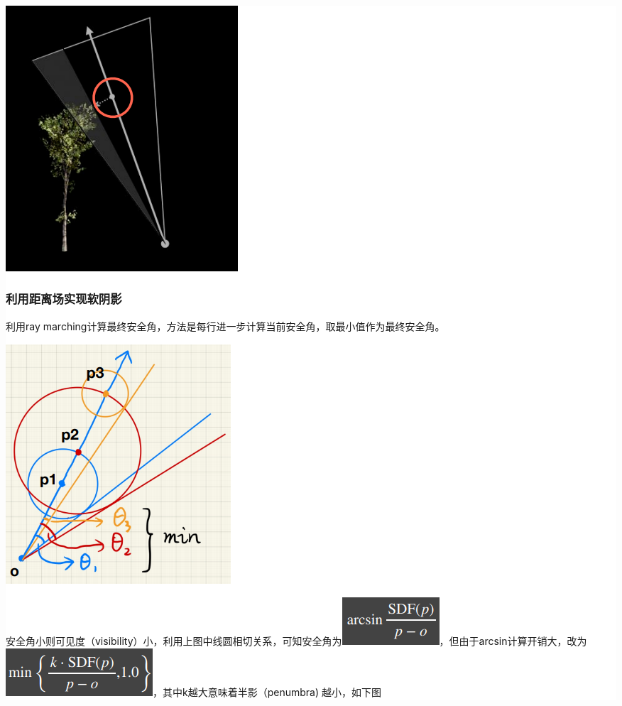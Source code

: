 ![image-20210614100836534](GAMES202-高质量实时渲染.assets\image-20210614100836534.png)

### 利用距离场实现软阴影

利用ray marching计算最终安全角，方法是每行进一步计算当前安全角，取最小值作为最终安全角。

![image-20210614103849251](GAMES202-高质量实时渲染.assets\image-20210614103849251.png)

安全角小则可见度（visibility）小，利用上图中线圆相切关系，可知安全角为![image-20210614104358636](GAMES202-高质量实时渲染.assets\image-20210614104358636.png)，但由于arcsin计算开销大，改为![image-20210614104437805](GAMES202-高质量实时渲染.assets\image-20210614104437805.png)，其中k越大意味着半影（penumbra) 越小，如下图
